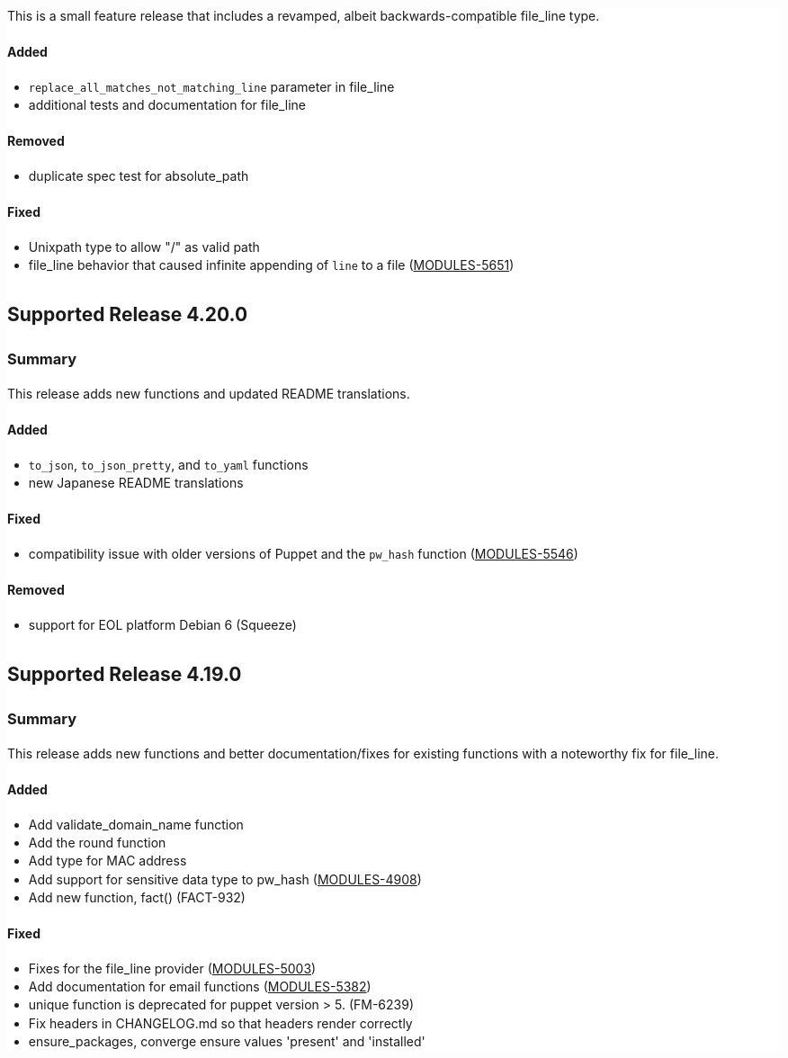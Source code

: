 This is a small feature release that includes a revamped, albeit backwards-compatible file_line type.

#### Added
- `replace_all_matches_not_matching_line` parameter in file_line
- additional tests and documentation for file_line

#### Removed
- duplicate spec test for absolute_path

#### Fixed
- Unixpath type to allow "/" as valid path
- file_line behavior that caused infinite appending of `line` to a file ([MODULES-5651](https://tickets.puppet.com/browse/MODULES-5651))

## Supported Release 4.20.0
### Summary

This release adds new functions and updated README translations.

#### Added
- `to_json`, `to_json_pretty`, and `to_yaml` functions
- new Japanese README translations

#### Fixed
- compatibility issue with older versions of Puppet and the `pw_hash` function ([MODULES-5546](https://tickets.puppet.com/browse/MODULES-5546))

#### Removed
- support for EOL platform Debian 6 (Squeeze)

## Supported Release 4.19.0
### Summary

This release adds new functions and better documentation/fixes for existing functions with a noteworthy fix for file_line.

#### Added
- Add validate_domain_name function
- Add the round function
- Add type for MAC address
- Add support for sensitive data type to pw_hash ([MODULES-4908](https://tickets.puppet.com/browse/MODULES-4908))
- Add new function, fact() (FACT-932)

#### Fixed
- Fixes for the file_line provider ([MODULES-5003](https://tickets.puppet.com/browse/MODULES-5003))
- Add documentation for email functions ([MODULES-5382](https://tickets.puppet.com/browse/MODULES-5382))
- unique function is deprecated for puppet version > 5. (FM-6239)
- Fix headers in CHANGELOG.md so that headers render correctly
- ensure_packages, converge ensure values 'present' and 'installed'
